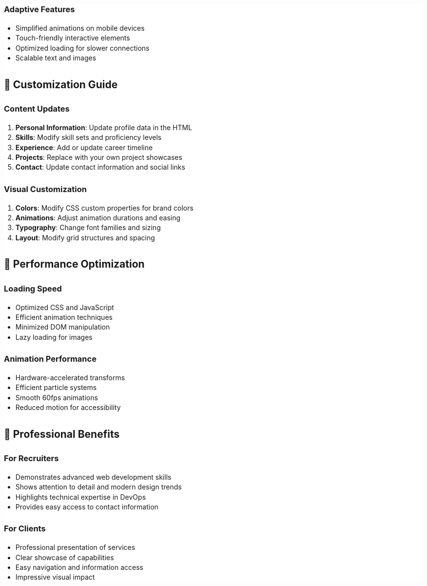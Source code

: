 ### Adaptive Features
- Simplified animations on mobile devices
- Touch-friendly interactive elements
- Optimized loading for slower connections
- Scalable text and images

## 🔧 Customization Guide

### Content Updates
1. **Personal Information**: Update profile data in the HTML
2. **Skills**: Modify skill sets and proficiency levels
3. **Experience**: Add or update career timeline
4. **Projects**: Replace with your own project showcases
5. **Contact**: Update contact information and social links

### Visual Customization
1. **Colors**: Modify CSS custom properties for brand colors
2. **Animations**: Adjust animation durations and easing
3. **Typography**: Change font families and sizing
4. **Layout**: Modify grid structures and spacing

## 🚀 Performance Optimization

### Loading Speed
- Optimized CSS and JavaScript
- Efficient animation techniques
- Minimized DOM manipulation
- Lazy loading for images

### Animation Performance
- Hardware-accelerated transforms
- Efficient particle systems
- Smooth 60fps animations
- Reduced motion for accessibility

## 🌟 Professional Benefits

### For Recruiters
- Demonstrates advanced web development skills
- Shows attention to detail and modern design trends
- Highlights technical expertise in DevOps
- Provides easy access to contact information

### For Clients
- Professional presentation of services
- Clear showcase of capabilities
- Easy navigation and information access
- Impressive visual impact
